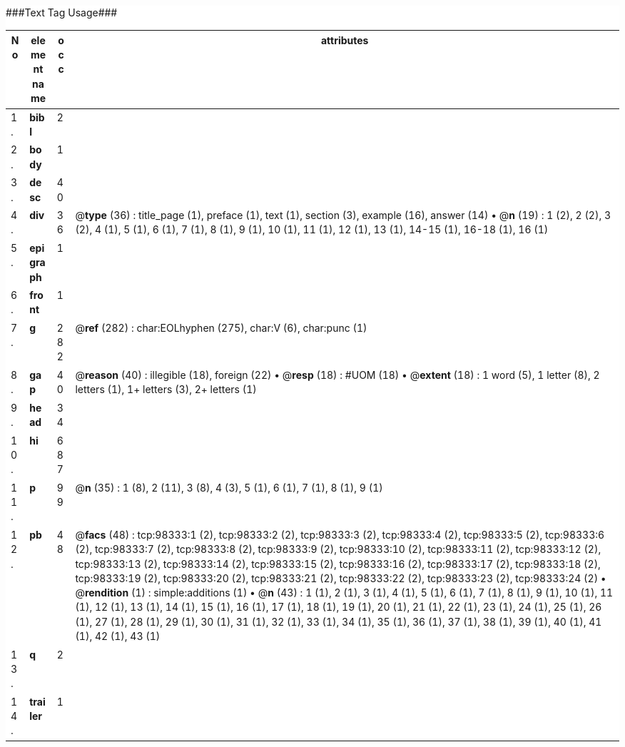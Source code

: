 
###Text Tag Usage###

|No|element name|occ|attributes|
|---|---|---|---|
|1.|__bibl__|2||
|2.|__body__|1||
|3.|__desc__|40||
|4.|__div__|36| @__type__ (36) : title_page (1), preface (1), text (1), section (3), example (16), answer (14)  •  @__n__ (19) : 1 (2), 2 (2), 3 (2), 4 (1), 5 (1), 6 (1), 7 (1), 8 (1), 9 (1), 10 (1), 11 (1), 12 (1), 13 (1), 14-15 (1), 16-18 (1), 16 (1)|
|5.|__epigraph__|1||
|6.|__front__|1||
|7.|__g__|282| @__ref__ (282) : char:EOLhyphen (275), char:V (6), char:punc (1)|
|8.|__gap__|40| @__reason__ (40) : illegible (18), foreign (22)  •  @__resp__ (18) : #UOM (18)  •  @__extent__ (18) : 1 word (5), 1 letter (8), 2 letters (1), 1+ letters (3), 2+ letters (1)|
|9.|__head__|34||
|10.|__hi__|687||
|11.|__p__|99| @__n__ (35) : 1 (8), 2 (11), 3 (8), 4 (3), 5 (1), 6 (1), 7 (1), 8 (1), 9 (1)|
|12.|__pb__|48| @__facs__ (48) : tcp:98333:1 (2), tcp:98333:2 (2), tcp:98333:3 (2), tcp:98333:4 (2), tcp:98333:5 (2), tcp:98333:6 (2), tcp:98333:7 (2), tcp:98333:8 (2), tcp:98333:9 (2), tcp:98333:10 (2), tcp:98333:11 (2), tcp:98333:12 (2), tcp:98333:13 (2), tcp:98333:14 (2), tcp:98333:15 (2), tcp:98333:16 (2), tcp:98333:17 (2), tcp:98333:18 (2), tcp:98333:19 (2), tcp:98333:20 (2), tcp:98333:21 (2), tcp:98333:22 (2), tcp:98333:23 (2), tcp:98333:24 (2)  •  @__rendition__ (1) : simple:additions (1)  •  @__n__ (43) : 1 (1), 2 (1), 3 (1), 4 (1), 5 (1), 6 (1), 7 (1), 8 (1), 9 (1), 10 (1), 11 (1), 12 (1), 13 (1), 14 (1), 15 (1), 16 (1), 17 (1), 18 (1), 19 (1), 20 (1), 21 (1), 22 (1), 23 (1), 24 (1), 25 (1), 26 (1), 27 (1), 28 (1), 29 (1), 30 (1), 31 (1), 32 (1), 33 (1), 34 (1), 35 (1), 36 (1), 37 (1), 38 (1), 39 (1), 40 (1), 41 (1), 42 (1), 43 (1)|
|13.|__q__|2||
|14.|__trailer__|1||
